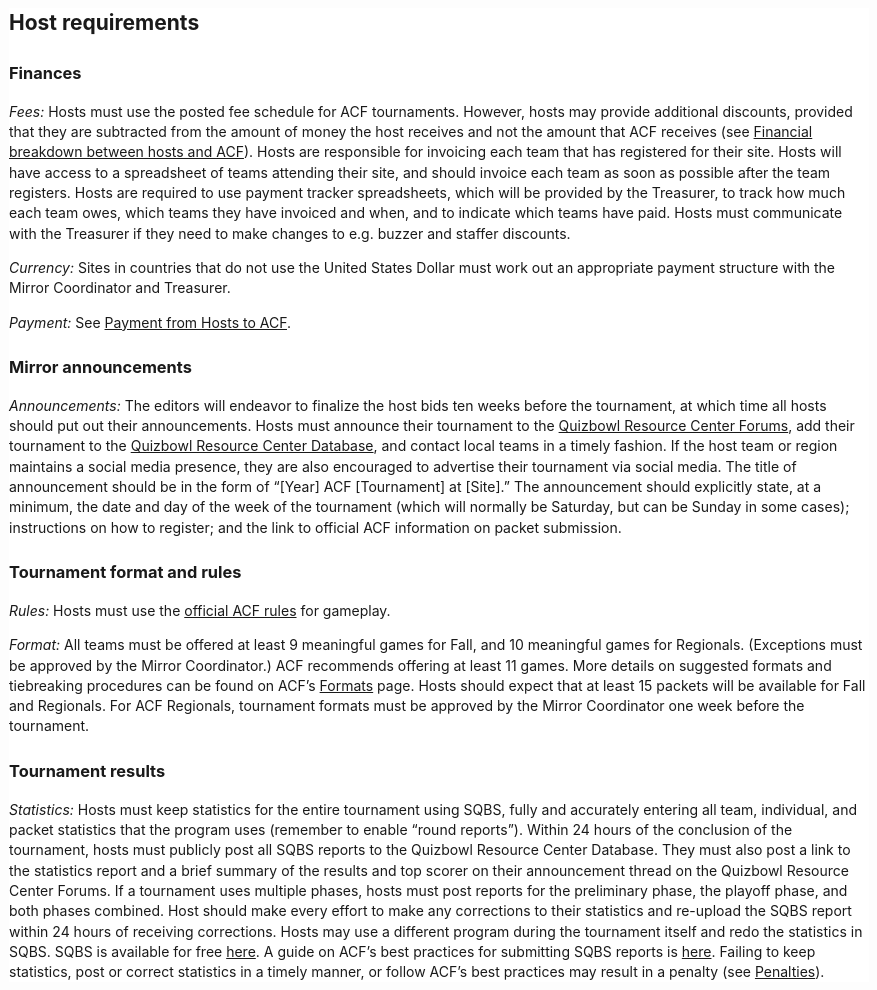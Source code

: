 
## Host requirements
### Finances
*Fees:* Hosts must use the posted fee schedule for ACF tournaments. However, hosts may provide additional discounts, provided that they are subtracted from the amount of money the host receives and not the amount that ACF receives (see [Financial breakdown between hosts and ACF](#financial-breakdown-between-hosts-and-acf)). Hosts are responsible for invoicing each team that has registered for their site. Hosts will have access to a spreadsheet of teams attending their site, and should invoice each team as soon as possible after the team registers. Hosts are required to use payment tracker spreadsheets, which will be provided by the Treasurer, to track how much each team owes, which teams they have invoiced and when, and to indicate which teams have paid. Hosts must communicate with the Treasurer if they need to make changes to e.g. buzzer and staffer discounts.

*Currency:* Sites in countries that do not use the United States Dollar must work out an appropriate payment structure with the Mirror Coordinator and Treasurer.

*Payment:* See [Payment from Hosts to ACF](#payment-from-hosts-to-acf).
### Mirror announcements
*Announcements:* The editors will endeavor to finalize the host bids ten weeks before the tournament, at which time all hosts should put out their announcements. Hosts must announce their tournament to the [Quizbowl Resource Center Forums](http://www.hsquizbowl.org/forums/viewforum.php?f=8), add their tournament to the [Quizbowl Resource Center Database](http://hsquizbowl.org/db/tournaments/), and contact local teams in a timely fashion. If the host team or region maintains a social media presence, they are also encouraged to advertise their tournament via social media.
The title of announcement should be in the form of “[Year] ACF [Tournament] at [Site].” The announcement should explicitly state, at a minimum, the date and day of the week of the tournament (which will normally be Saturday, but can be Sunday in some cases); instructions on how to register; and the link to official ACF information on packet submission.
### Tournament format and rules
*Rules:* Hosts must use the [official ACF rules](/gameplay-rules) for gameplay.

*Format:* All teams must be offered at least 9 meaningful games for Fall, and 10 meaningful games for Regionals. (Exceptions must be approved by the Mirror Coordinator.) ACF recommends offering at least 11 games. More details on suggested formats and tiebreaking procedures can be found on ACF’s [Formats](/formats/) page. Hosts should expect that at least 15 packets will be available for Fall and Regionals.
For ACF Regionals, tournament formats must be approved by the Mirror Coordinator one week before the tournament.
### Tournament results
*Statistics:* Hosts must keep statistics for the entire tournament using SQBS, fully and accurately entering all team, individual, and packet statistics that the program uses (remember to enable “round reports”). Within 24 hours of the conclusion of the tournament, hosts must publicly post all SQBS reports to the Quizbowl Resource Center Database. They must also post a link to the statistics report and a brief summary of the results and top scorer on their announcement thread on the Quizbowl Resource Center Forums. If a tournament uses multiple phases, hosts must post reports for the preliminary phase, the playoff phase, and both phases combined. Host should make every effort to make any corrections to their statistics and re-upload the SQBS report within 24 hours of receiving corrections. Hosts may use a different program during the tournament itself and redo the statistics in SQBS. SQBS is available for free [here](http://ai.stanford.edu/~csewell/sqbs/). A guide on ACF’s best practices for submitting SQBS reports is [here](/sqbs-guide). Failing to keep statistics, post or correct statistics in a timely manner, or follow ACF’s best practices may result in a penalty (see [Penalties](#penalties-for-egregious-hosting-violations)).
